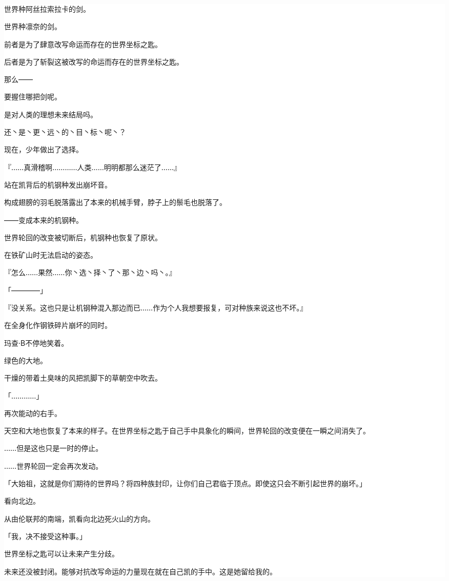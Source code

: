 世界种阿丝拉索拉卡的剑。

世界种凛奈的剑。

前者是为了肆意改写命运而存在的世界坐标之匙。

后者是为了斩裂这被改写的命运而存在的世界坐标之匙。

那么——

要握住哪把剑呢。

是对人类的理想未来结局吗。

还丶是丶更丶远丶的丶目丶标丶呢丶？

现在，少年做出了选择。

『……真滑稽啊…………人类……明明都那么迷茫了……』

站在凯背后的机钢种发出崩坏音。

构成翅膀的羽毛脱落露出了本来的机械手臂，脖子上的鬃毛也脱落了。

——变成本来的机钢种。

世界轮回的改变被切断后，机钢种也恢复了原状。

在铁矿山时无法启动的姿态。

『怎么……果然……你丶选丶择丶了丶那丶边丶吗丶。』

「————」

『没关系。这也只是让机钢种混入那边而已……作为个人我想要报复，可对种族来说这也不坏。』

在全身化作钢铁碎片崩坏的同时。

玛查·B不停地笑着。

绿色的大地。

干燥的带着土臭味的风把凯脚下的草朝空中吹去。

「…………」

再次能动的右手。

天空和大地也恢复了本来的样子。在世界坐标之匙于自己手中具象化的瞬间，世界轮回的改变便在一瞬之间消失了。

……但是这也只是一时的停止。

……世界轮回一定会再次发动。

「大始祖，这就是你们期待的世界吗？将四种族封印，让你们自己君临于顶点。即使这只会不断引起世界的崩坏。」

看向北边。

从由伦联邦的南端，凯看向北边死火山的方向。

「我，决不接受这种事。」

世界坐标之匙可以让未来产生分歧。

未来还没被封闭。能够对抗改写命运的力量现在就在自己凯的手中。这是她留给我的。
